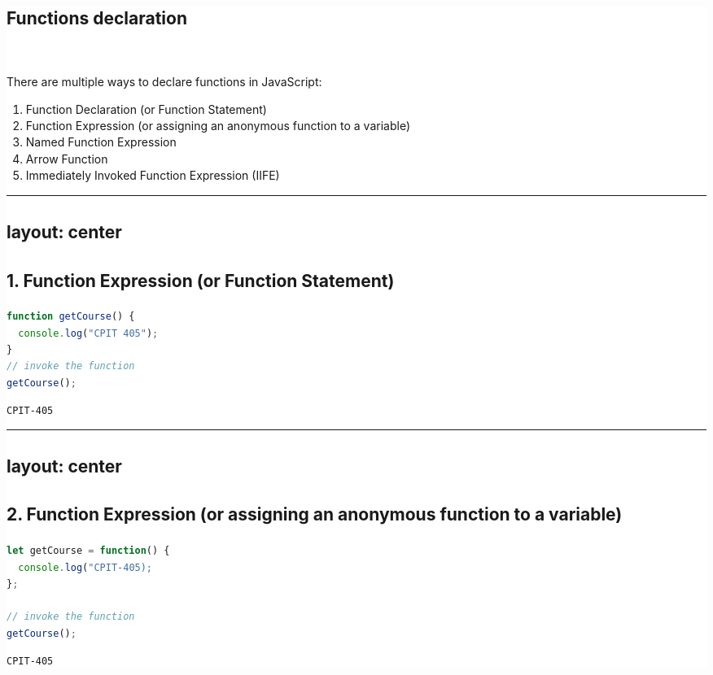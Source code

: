 
## Functions declaration
<br>

There are multiple ways to declare functions in JavaScript:

1. Function Declaration (or Function Statement)
2. Function Expression (or assigning an anonymous function to a variable)
3. Named Function Expression
4. Arrow Function
5. Immediately Invoked Function Expression (IIFE)

---
layout: center
---

## 1. Function Expression (or Function Statement)

```javascript
function getCourse() {
  console.log("CPIT 405");
}
// invoke the function
getCourse();
```

<div v-click>

```
CPIT-405
```

</div>


---
layout: center
---

## 2. Function Expression (or assigning an anonymous function to a variable)

```javascript
let getCourse = function() {
  console.log("CPIT-405);
};

// invoke the function
getCourse();
```

<div v-click>

```
CPIT-405
```
